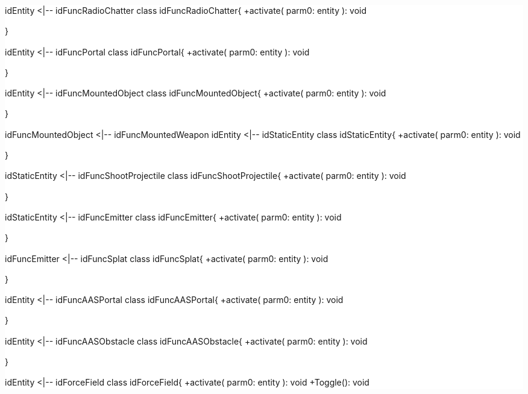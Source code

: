 idEntity <|-- idFuncRadioChatter
class idFuncRadioChatter{
	+activate( parm0: entity ): void 

}

idEntity <|-- idFuncPortal
class idFuncPortal{
	+activate( parm0: entity ): void 

}

idEntity <|-- idFuncMountedObject
class idFuncMountedObject{
	+activate( parm0: entity ): void 

}

idFuncMountedObject <|-- idFuncMountedWeapon
idEntity <|-- idStaticEntity
class idStaticEntity{
	+activate( parm0: entity ): void 

}

idStaticEntity <|-- idFuncShootProjectile
class idFuncShootProjectile{
	+activate( parm0: entity ): void 

}

idStaticEntity <|-- idFuncEmitter
class idFuncEmitter{
	+activate( parm0: entity ): void 

}

idFuncEmitter <|-- idFuncSplat
class idFuncSplat{
	+activate( parm0: entity ): void 

}

idEntity <|-- idFuncAASPortal
class idFuncAASPortal{
	+activate( parm0: entity ): void 

}

idEntity <|-- idFuncAASObstacle
class idFuncAASObstacle{
	+activate( parm0: entity ): void 

}

idEntity <|-- idForceField
class idForceField{
	+activate( parm0: entity ): void 
	+Toggle(): void 
